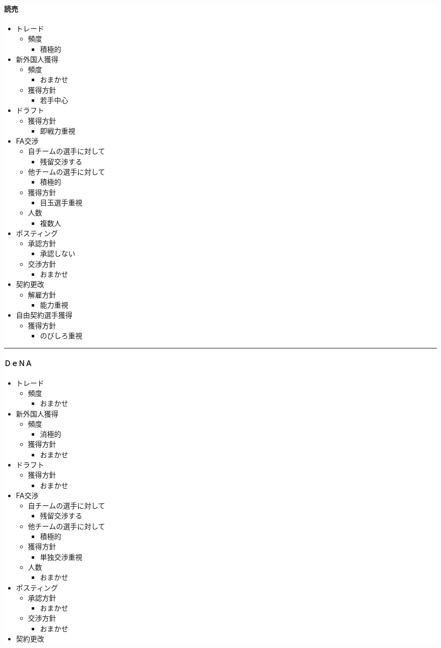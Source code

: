 
#### 読売

- トレード
  - 頻度
    - 積極的
- 新外国人獲得
  - 頻度
    - おまかせ
  - 獲得方針
    - 若手中心
- ドラフト
  - 獲得方針
    - 即戦力重視
- FA交渉
  - 自チームの選手に対して
    - 残留交渉する
  - 他チームの選手に対して
    - 積極的
  - 獲得方針
    - 目玉選手重視
  - 人数
    - 複数人
- ポスティング
  - 承認方針
    - 承認しない
  - 交渉方針
    - おまかせ
- 契約更改
  - 解雇方針
    - 能力重視
- 自由契約選手獲得
  - 獲得方針
    - のびしろ重視

---

#### ＤｅＮＡ

- トレード
  - 頻度
    - おまかせ
- 新外国人獲得
  - 頻度
    - 消極的
  - 獲得方針
    - おまかせ
- ドラフト
  - 獲得方針
    - おまかせ
- FA交渉
  - 自チームの選手に対して
    - 残留交渉する
  - 他チームの選手に対して
    - 積極的
  - 獲得方針
    - 単独交渉重視
  - 人数
    - おまかせ
- ポスティング
  - 承認方針
    - おまかせ
  - 交渉方針
    - おまかせ
- 契約更改